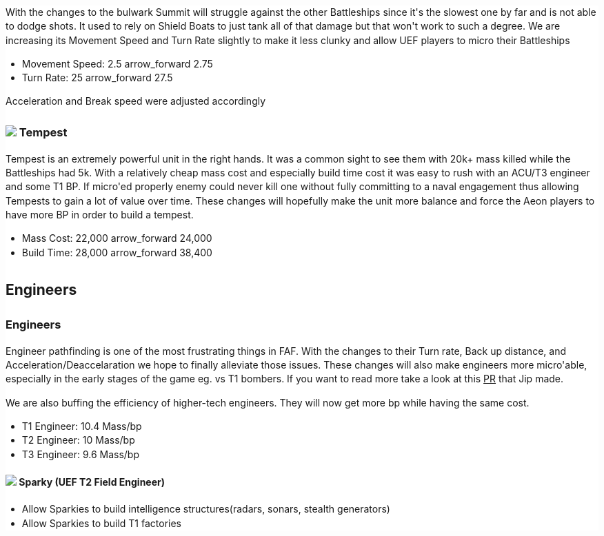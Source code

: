 With the changes to the bulwark Summit will struggle against the other Battleships since it's the slowest one by far and is not able to dodge shots. It used to rely on Shield Boats to just tank all of that damage but that won't work to such a degree. We are increasing its Movement Speed and Turn Rate slightly to make it less clunky and allow UEF players to micro their Battleships

- Movement Speed: 2.5 <span class="material-symbols-outlined">
  arrow_forward
  </span> 2.75
- Turn Rate: 25 <span class="material-symbols-outlined">
  arrow_forward
  </span> 27.5

Acceleration and Break speed were adjusted accordingly

### ![](/assets/images/units/aeon/naval/T4Battleship.png) Tempest

Tempest is an extremely powerful unit in the right hands. It was a common sight to see them with 20k+ mass killed while the Battleships had 5k. With a relatively cheap mass cost and especially build time cost it was easy to rush with an ACU/T3 engineer and some T1 BP. If micro'ed properly enemy could never kill one without fully committing to a naval engagement thus allowing Tempests to gain a lot of value over time. These changes will hopefully make the unit more balance and force the Aeon players to have more BP in order to build a tempest.

- Mass Cost: 22,000 <span class="material-symbols-outlined">
  arrow_forward
  </span> 24,000
- Build Time: 28,000 <span class="material-symbols-outlined">
  arrow_forward
  </span> 38,400

## Engineers

### Engineers

Engineer pathfinding is one of the most frustrating things in FAF. With the changes to their Turn rate, Back up distance, and Acceleration/Deaccelaration we hope to finally alleviate those issues. These changes will also make engineers more micro'able, especially in the early stages of the game eg. vs T1 bombers. If you want to read more take a look at this [PR](https://github.com/FAForever/fa/pull/4571) that Jip made.

We are also buffing the efficiency of higher-tech engineers. They will now get more bp while having the same cost.

- T1 Engineer: 10.4 Mass/bp
- T2 Engineer: 10 Mass/bp
- T3 Engineer: 9.6 Mass/bp

#### ![](/assets/images/units/uef/land/T2FieldEngie.png) Sparky (UEF T2 Field Engineer)

- Allow Sparkies to build intelligence structures(radars, sonars, stealth generators)
- Allow Sparkies to build T1 factories
